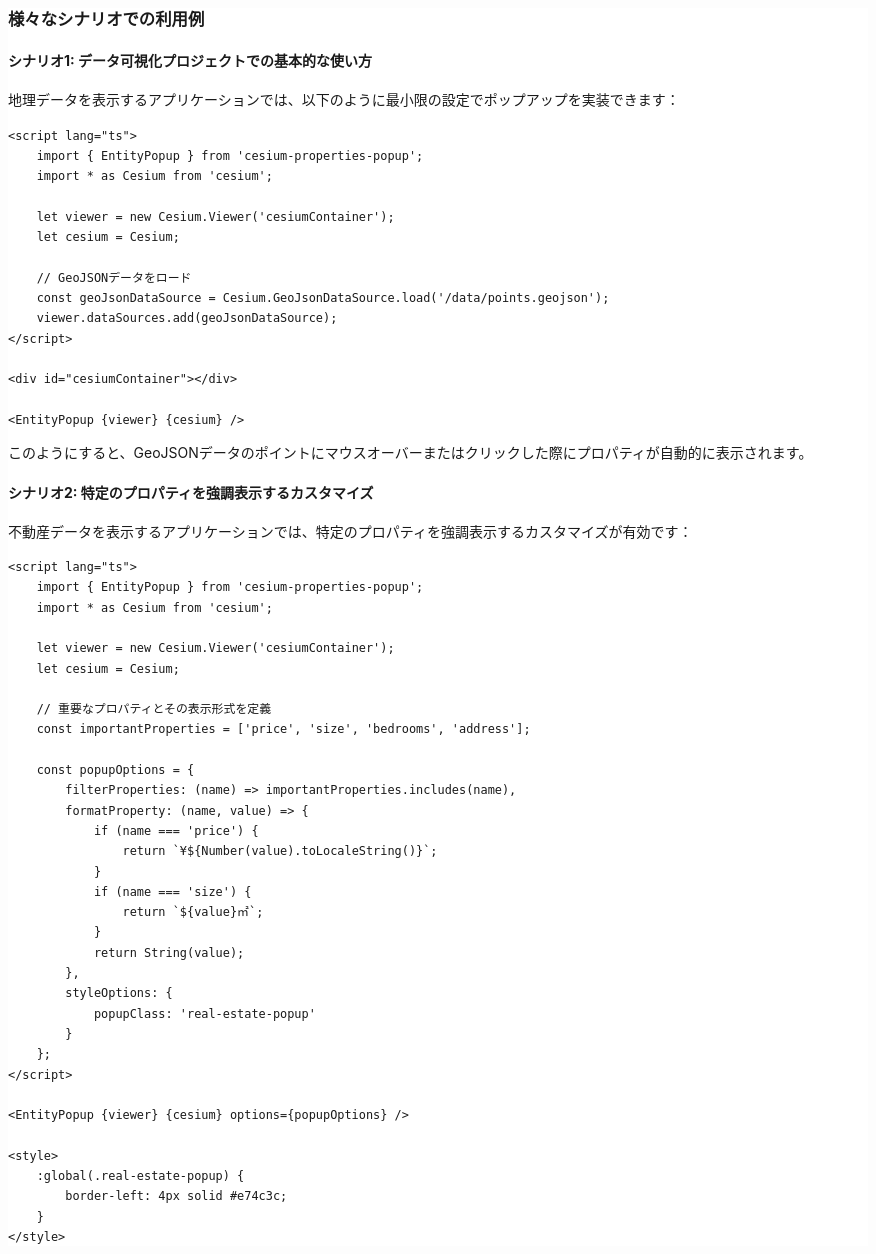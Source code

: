 ### 様々なシナリオでの利用例

#### シナリオ1: データ可視化プロジェクトでの基本的な使い方

地理データを表示するアプリケーションでは、以下のように最小限の設定でポップアップを実装できます：

```svelte
<script lang="ts">
	import { EntityPopup } from 'cesium-properties-popup';
	import * as Cesium from 'cesium';

	let viewer = new Cesium.Viewer('cesiumContainer');
	let cesium = Cesium;

	// GeoJSONデータをロード
	const geoJsonDataSource = Cesium.GeoJsonDataSource.load('/data/points.geojson');
	viewer.dataSources.add(geoJsonDataSource);
</script>

<div id="cesiumContainer"></div>

<EntityPopup {viewer} {cesium} />
```

このようにすると、GeoJSONデータのポイントにマウスオーバーまたはクリックした際にプロパティが自動的に表示されます。

#### シナリオ2: 特定のプロパティを強調表示するカスタマイズ

不動産データを表示するアプリケーションでは、特定のプロパティを強調表示するカスタマイズが有効です：

```svelte
<script lang="ts">
	import { EntityPopup } from 'cesium-properties-popup';
	import * as Cesium from 'cesium';

	let viewer = new Cesium.Viewer('cesiumContainer');
	let cesium = Cesium;

	// 重要なプロパティとその表示形式を定義
	const importantProperties = ['price', 'size', 'bedrooms', 'address'];

	const popupOptions = {
		filterProperties: (name) => importantProperties.includes(name),
		formatProperty: (name, value) => {
			if (name === 'price') {
				return `¥${Number(value).toLocaleString()}`;
			}
			if (name === 'size') {
				return `${value}㎡`;
			}
			return String(value);
		},
		styleOptions: {
			popupClass: 'real-estate-popup'
		}
	};
</script>

<EntityPopup {viewer} {cesium} options={popupOptions} />

<style>
	:global(.real-estate-popup) {
		border-left: 4px solid #e74c3c;
	}
</style>
```